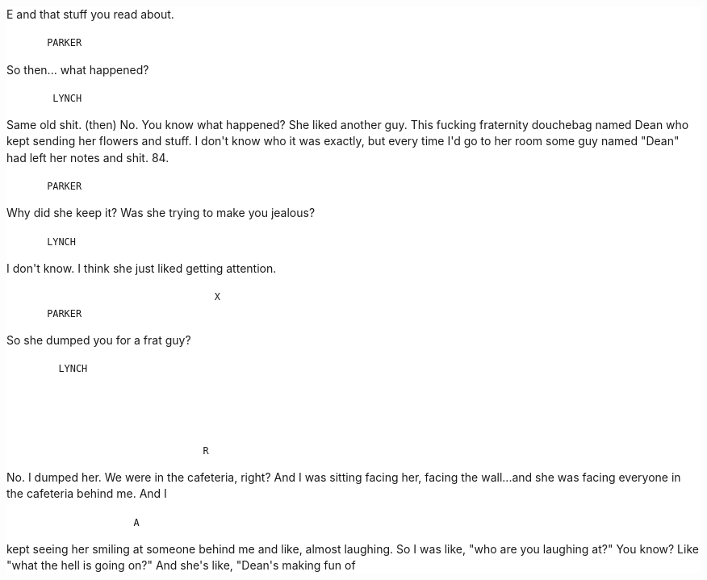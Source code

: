 E
 and that stuff you read about.

           PARKER
 So then... what happened?

            LYNCH
 Same old shit.
     (then)
 No. You know what happened? She
 liked another guy. This fucking
 fraternity douchebag named Dean who
 kept sending her flowers and stuff.
 I don't know who it was exactly,
 but every time I'd go to her room
 some guy named "Dean" had left her
 notes and shit.
                                        84.



           PARKER
 Why did she keep it? Was she
 trying to make you jealous?

           LYNCH
 I don't know. I think she just
 liked getting attention.




                                        X
           PARKER
 So she dumped you for a frat guy?

             LYNCH




                                      R
 No. I dumped her. We were in the
 cafeteria, right? And I was
 sitting facing her, facing the
 wall...and she was facing everyone
 in the cafeteria behind me. And I




                          A
 kept seeing her smiling at someone
 behind me and like, almost
 laughing. So I was like, "who are
 you laughing at?" You know? Like
 "what the hell is going on?" And
 she's like, "Dean's making fun of


